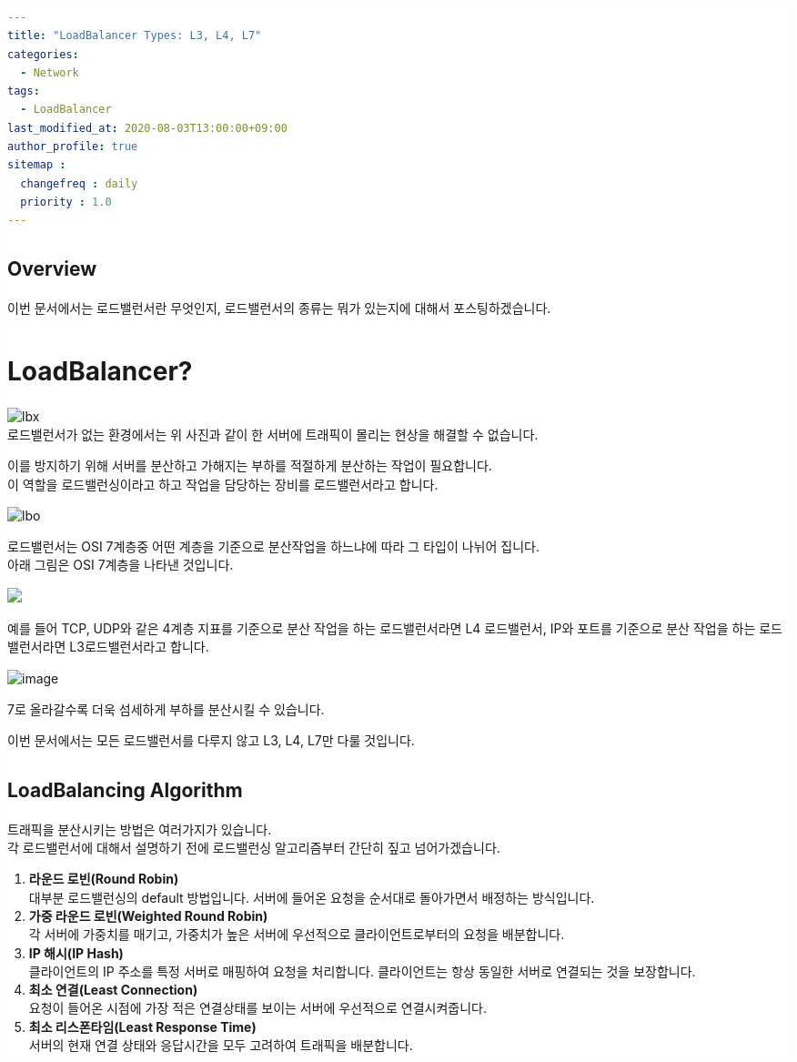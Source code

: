 ```yaml
---
title: "LoadBalancer Types: L3, L4, L7"
categories: 
  - Network
tags:
  - LoadBalancer
last_modified_at: 2020-08-03T13:00:00+09:00
author_profile: true
sitemap :
  changefreq : daily
  priority : 1.0
---
```


## Overview
이번 문서에서는 로드밸런서란 무엇인지, 로드밸런서의 종류는 뭐가 있는지에 대해서 포스팅하겠습니다.  

# LoadBalancer?
![lbx](https://user-images.githubusercontent.com/15958325/89377362-96fe4300-d72c-11ea-9d5b-93851378a40e.png)   
로드밸런서가 없는 환경에서는 위 사진과 같이 한 서버에 트래픽이 몰리는 현상을 해결할 수 없습니다.  

이를 방지하기 위해 서버를 분산하고 가해지는 부하를 적절하게 분산하는 작업이 필요합니다.  
이 역할을 로드밸런싱이라고 하고 작업을 담당하는 장비를 로드밸런서라고 합니다.  

![lbo](https://user-images.githubusercontent.com/15958325/89377360-9665ac80-d72c-11ea-946f-cb191d3bedb5.png)  

로드밸런서는 OSI 7계층중 어떤 계층을 기준으로 분산작업을 하느냐에 따라 그 타입이 나뉘어 집니다.  
아래 그림은 OSI 7계층을 나타낸 것입니다.  

<img src="https://user-images.githubusercontent.com/15958325/89161817-1580a680-d5ae-11ea-967e-ce27c3e1c0f7.png" width="600px">   

예를 들어 TCP, UDP와 같은 4계층 지표를 기준으로 분산 작업을 하는 로드밸런서라면 L4 로드밸런서, IP와 포트를 기준으로 분산 작업을 하는 로드밸런서라면 L3로드밸런서라고 합니다.  

![image](https://user-images.githubusercontent.com/15958325/89247034-5c6eaa80-d647-11ea-9f67-37dbc5a7f3ae.png)  

7로 올라갈수록 더욱 섬세하게 부하를 분산시킬 수 있습니다.  


이번 문서에서는 모든 로드밸런서를 다루지 않고 L3, L4, L7만 다룰 것입니다.

## LoadBalancing Algorithm
트래픽을 분산시키는 방법은 여러가지가 있습니다.  
각 로드밸런서에 대해서 설명하기 전에 로드밸런싱 알고리즘부터 간단히 짚고 넘어가겠습니다.  

1. **라운드 로빈(Round Robin)**  
  대부분 로드밸런싱의 default 방법입니다. 서버에 들어온 요청을 순서대로 돌아가면서 배정하는 방식입니다.  
2. **가중 라운드 로빈(Weighted Round Robin)**  
  각 서버에 가중치를 매기고, 가중치가 높은 서버에 우선적으로 클라이언트로부터의 요청을 배분합니다.  
3. **IP 해시(IP Hash)**  
  클라이언트의 IP 주소를 특정 서버로 매핑하여 요청을 처리합니다. 클라이언트는 항상 동일한 서버로 연결되는 것을 보장합니다.  
4. **최소 연결(Least Connection)**  
  요청이 들어온 시점에 가장 적은 연결상태를 보이는 서버에 우선적으로 연결시켜줍니다. 
5. **최소 리스폰타임(Least Response Time)**  
  서버의 현재 연결 상태와 응답시간을 모두 고려하여 트래픽을 배분합니다.  
